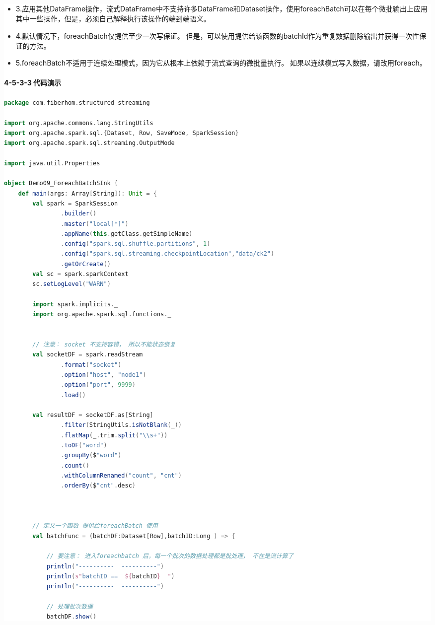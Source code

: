 

- 3.应用其他DataFrame操作，流式DataFrame中不支持许多DataFrame和Dataset操作，使用foreachBatch可以在每个微批输出上应用其中一些操作，但是，必须自己解释执行该操作的端到端语义。



- 4.默认情况下，foreachBatch仅提供至少一次写保证。 但是，可以使用提供给该函数的batchId作为重复数据删除输出并获得一次性保证的方法。



- 5.foreachBatch不适用于连续处理模式，因为它从根本上依赖于流式查询的微批量执行。 如果以连续模式写入数据，请改用foreach。

#### 4-5-3-3  代码演示

``` scala
package com.fiberhom.structured_streaming

import org.apache.commons.lang.StringUtils
import org.apache.spark.sql.{Dataset, Row, SaveMode, SparkSession}
import org.apache.spark.sql.streaming.OutputMode

import java.util.Properties

object Demo09_ForeachBatchSInk {
    def main(args: Array[String]): Unit = {
        val spark = SparkSession
                .builder()
                .master("local[*]")
                .appName(this.getClass.getSimpleName)
                .config("spark.sql.shuffle.partitions", 1)
                .config("spark.sql.streaming.checkpointLocation","data/ck2")
                .getOrCreate()
        val sc = spark.sparkContext
        sc.setLogLevel("WARN")

        import spark.implicits._
        import org.apache.spark.sql.functions._


        // 注意： socket 不支持容错， 所以不能状态恢复
        val socketDF = spark.readStream
                .format("socket")
                .option("host", "node1")
                .option("port", 9999)
                .load()

        val resultDF = socketDF.as[String]
                .filter(StringUtils.isNotBlank(_))
                .flatMap(_.trim.split("\\s+"))
                .toDF("word")
                .groupBy($"word")
                .count()
                .withColumnRenamed("count", "cnt")
                .orderBy($"cnt".desc)



        // 定义一个函数 提供给foreachBatch 使用
        val batchFunc = (batchDF:Dataset[Row],batchID:Long ) => {

            // 要注意： 进入foreachbatch 后，每一个批次的数据处理都是批处理， 不在是流计算了
            println("----------  ----------")
            println(s"batchID ==  ${batchID}  ")
            println("----------  ----------")

            // 处理批次数据
            batchDF.show()
```